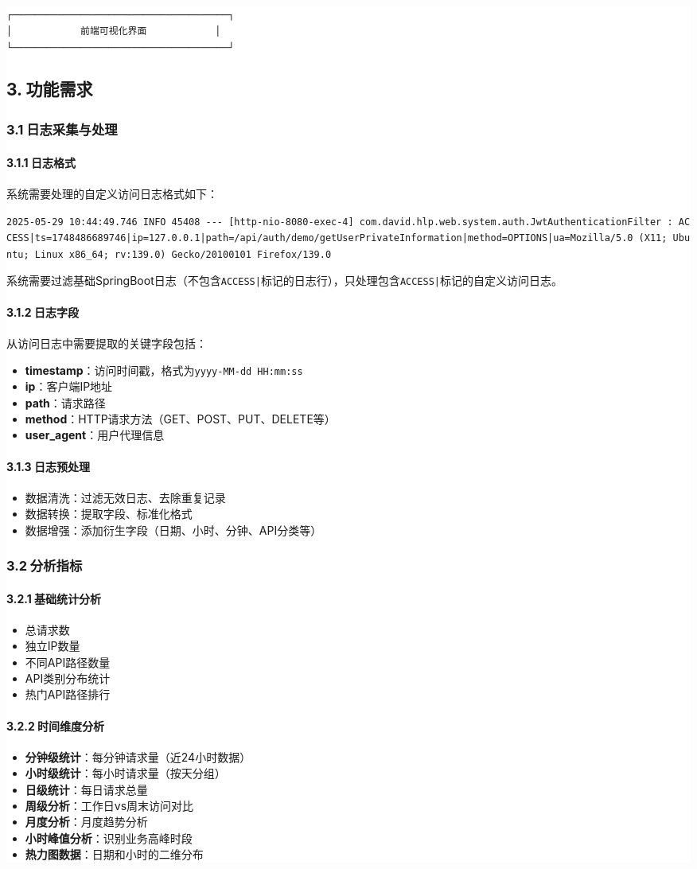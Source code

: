 ```
┌──────────────────────────────────────┐
│            前端可视化界面            │
└──────────────────────────────────────┘
```

## 3. 功能需求

### 3.1 日志采集与处理

#### 3.1.1 日志格式

系统需要处理的自定义访问日志格式如下：

```
2025-05-29 10:44:49.746 INFO 45408 --- [http-nio-8080-exec-4] com.david.hlp.web.system.auth.JwtAuthenticationFilter : ACCESS|ts=1748486689746|ip=127.0.0.1|path=/api/auth/demo/getUserPrivateInformation|method=OPTIONS|ua=Mozilla/5.0 (X11; Ubuntu; Linux x86_64; rv:139.0) Gecko/20100101 Firefox/139.0
```

系统需要过滤基础SpringBoot日志（不包含`ACCESS|`标记的日志行），只处理包含`ACCESS|`标记的自定义访问日志。

#### 3.1.2 日志字段

从访问日志中需要提取的关键字段包括：

- **timestamp**：访问时间戳，格式为`yyyy-MM-dd HH:mm:ss`
- **ip**：客户端IP地址
- **path**：请求路径
- **method**：HTTP请求方法（GET、POST、PUT、DELETE等）
- **user_agent**：用户代理信息

#### 3.1.3 日志预处理

- 数据清洗：过滤无效日志、去除重复记录
- 数据转换：提取字段、标准化格式
- 数据增强：添加衍生字段（日期、小时、分钟、API分类等）

### 3.2 分析指标

#### 3.2.1 基础统计分析

- 总请求数
- 独立IP数量
- 不同API路径数量
- API类别分布统计
- 热门API路径排行

#### 3.2.2 时间维度分析

- **分钟级统计**：每分钟请求量（近24小时数据）
- **小时级统计**：每小时请求量（按天分组）
- **日级统计**：每日请求总量
- **周级分析**：工作日vs周末访问对比
- **月度分析**：月度趋势分析
- **小时峰值分析**：识别业务高峰时段
- **热力图数据**：日期和小时的二维分布
